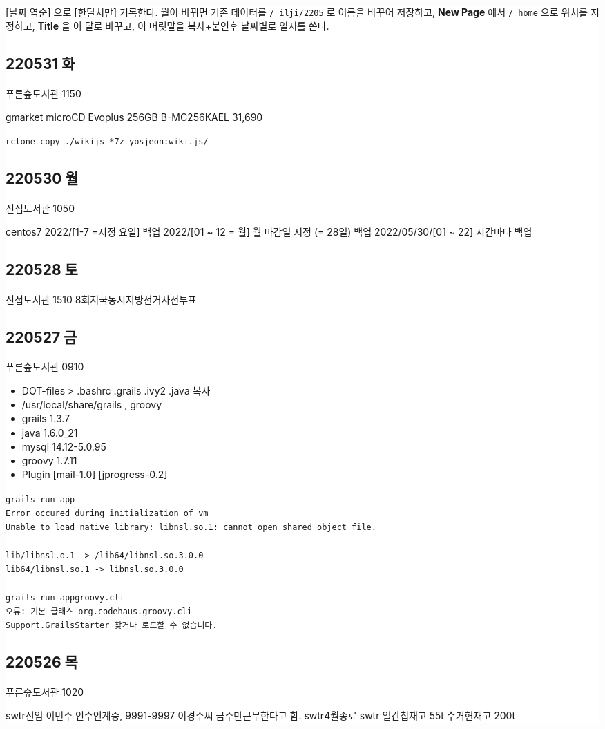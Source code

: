 [날짜 역순] 으로 [한달치만] 기록한다.
월이 바뀌면 기존 데이터를 `/ ilji/2205` 로 이름을 바꾸어 저장하고, **New Page** 에서 `/ home` 으로 위치를 지정하고, **Title** 을 이 달로 바꾸고, 이 머릿말을 복사+붙인후 날짜별로 일지를 쓴다.

## 220531 화
푸른숲도서관 1150

gmarket microCD Evoplus 256GB B-MC256KAEL 31,690
```
rclone copy ./wikijs-*7z yosjeon:wiki.js/
```

## 220530 월
진접도서관 1050

centos7
2022/[1-7 =지정 요일] 백업
2022/[01 ~ 12 = 월] 월 마감일 지정 (= 28일) 백업
2022/05/30/[01 ~ 22] 시간마다 백업

## 220528 토
진접도서관 1510 8회저국동시지방선거사전투표

## 220527 금
푸른숲도서관 0910
- DOT-files > .bashrc .grails .ivy2 .java 복사
- /usr/local/share/grails , groovy
- grails 1.3.7
- java 1.6.0_21
- mysql 14.12-5.0.95
- groovy 1.7.11
- Plugin [mail-1.0] [jprogress-0.2]
```
grails run-app
Error occured during initialization of vm
Unable to load native library: libnsl.so.1: cannot open shared object file.

lib/libnsl.o.1 -> /lib64/libnsl.so.3.0.0
lib64/libnsl.so.1 -> libnsl.so.3.0.0

grails run-appgroovy.cli
오류: 기본 클래스 org.codehaus.groovy.cli
Support.GrailsStarter 찾거나 로드할 수 없습니다.
```

## 220526 목
푸른숲도서관 1020

swtr신임 이번주 인수인계중, 9991-9997 이경주씨 금주만근무한다고 함.  swtr4월종료
swtr 일간칩재고 55t 수거현재고 200t
